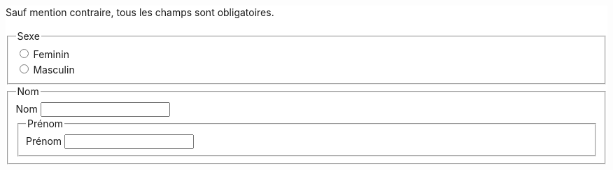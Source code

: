 <div class="fr-fieldset__element">
<p class="fr-hint-text">Sauf mention contraire, tous les champs sont obligatoires.</p>
</div>
<div class="fr-fieldset__element">
<fieldset class="fr-fieldset" id="sex-8825" aria-labelledby="sex-8825-legend sex-8825-messages">
<legend class="fr-fieldset__legend--regular fr-fieldset__legend" id="sex-8825-legend">
Sexe
</legend>
<div class="fr-fieldset__element">
<div class="fr-radio-group fr-radio-group--sm">
<input type="radio" id="female-8826" name="sex">
<label class="fr-label" for="female-8826">
Feminin
</label>
</div>
</div>
<div class="fr-fieldset__element">
<div class="fr-radio-group fr-radio-group--sm">
<input type="radio" id="male-8827" name="sex">
<label class="fr-label" for="male-8827">
Masculin
</label>
</div>
</div>
<div class="fr-messages-group" id="sex-8825-messages" aria-live="polite">
</div>
</fieldset>
</div>
<div class="fr-fieldset__element">
<fieldset class="fr-fieldset" id="name-8837" aria-labelledby="name-8837-legend name-8837-messages">
<legend class="fr-sr-only" id="name-8837-legend">
Nom
</legend>
<div class="fr-fieldset__element">
<div class="fr-input-group" id="input-group-8840">
<label class="fr-label" for="family-name-8829">
Nom
</label>
<input class="fr-input" aria-describedby="family-name-8829-messages" name="family-name" autocomplete="family-name" id="family-name-8829" spellcheck="false" type="text">
<div class="fr-messages-group" id="family-name-8829-messages" aria-live="polite">
</div>
</div>
</div>
<div class="fr-fieldset__element">
<fieldset class="fr-mb-n4v fr-fieldset fr-fieldset" id="firstname-fieldset-8835" aria-labelledby="firstname-fieldset-8835-legend firstname-fieldset-8835-messages">
<legend class="fr-sr-only" id="firstname-fieldset-8835-legend">
Prénom
</legend>
<div class="fr-fieldset__element">
<div class="fr-input-group" id="input-group-8841">
<label class="fr-label" for="given-8834">
Prénom
</label>
<input class="fr-input" aria-describedby="given-8834-messages" name="given-name" autocomplete="given-name" id="given-8834" spellcheck="false" type="text">
<div class="fr-messages-group" id="given-8834-messages" aria-live="polite">
</div>
</div>
</div>
<div class="fr-messages-group" id="firstname-fieldset-8835-messages" aria-live="polite">
</div>
</fieldset>